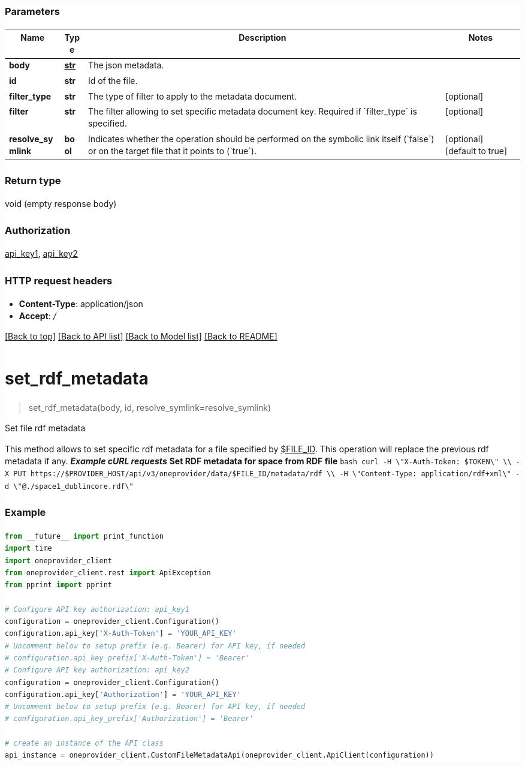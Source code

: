 ```python
```

### Parameters

Name | Type | Description  | Notes
------------- | ------------- | ------------- | -------------
 **body** | [**str**](str.md)| The json metadata. | 
 **id** | **str**| Id of the file. | 
 **filter_type** | **str**| The type of filter to apply to the metadata document. | [optional] 
 **filter** | **str**| The filter allowing to set specific metadata document key. Required if &#x60;filter_type&#x60; is specified.  | [optional] 
 **resolve_symlink** | **bool**| Indicates whether the operation should be performed on the symbolic link itself (&#x60;false&#x60;) or on the target file that it points to (&#x60;true&#x60;).  | [optional] [default to true]

### Return type

void (empty response body)

### Authorization

[api_key1](../README.md#api_key1), [api_key2](../README.md#api_key2)

### HTTP request headers

 - **Content-Type**: application/json
 - **Accept**: */*

[[Back to top]](#) [[Back to API list]](../README.md#documentation-for-api-endpoints) [[Back to Model list]](../README.md#documentation-for-models) [[Back to README]](../README.md)

# **set_rdf_metadata**
> set_rdf_metadata(body, id, resolve_symlink=resolve_symlink)

Set file rdf metadata

This method allows to set specific rdf metadata for a file specified by [$FILE_ID](#operation/lookup_file_id).  This operation will replace the previous rdf metadata if any.  ***Example cURL requests***  **Set RDF metadata for space from RDF file** ```bash curl -H \"X-Auth-Token: $TOKEN\" \\ -X PUT https://$PROVIDER_HOST/api/v3/oneprovider/data/$FILE_ID/metadata/rdf \\ -H \"Content-Type: application/rdf+xml\" -d \"@./space1_dublincore.rdf\" ``` 

### Example
```python
from __future__ import print_function
import time
import oneprovider_client
from oneprovider_client.rest import ApiException
from pprint import pprint

# Configure API key authorization: api_key1
configuration = oneprovider_client.Configuration()
configuration.api_key['X-Auth-Token'] = 'YOUR_API_KEY'
# Uncomment below to setup prefix (e.g. Bearer) for API key, if needed
# configuration.api_key_prefix['X-Auth-Token'] = 'Bearer'
# Configure API key authorization: api_key2
configuration = oneprovider_client.Configuration()
configuration.api_key['Authorization'] = 'YOUR_API_KEY'
# Uncomment below to setup prefix (e.g. Bearer) for API key, if needed
# configuration.api_key_prefix['Authorization'] = 'Bearer'

# create an instance of the API class
api_instance = oneprovider_client.CustomFileMetadataApi(oneprovider_client.ApiClient(configuration))
```
